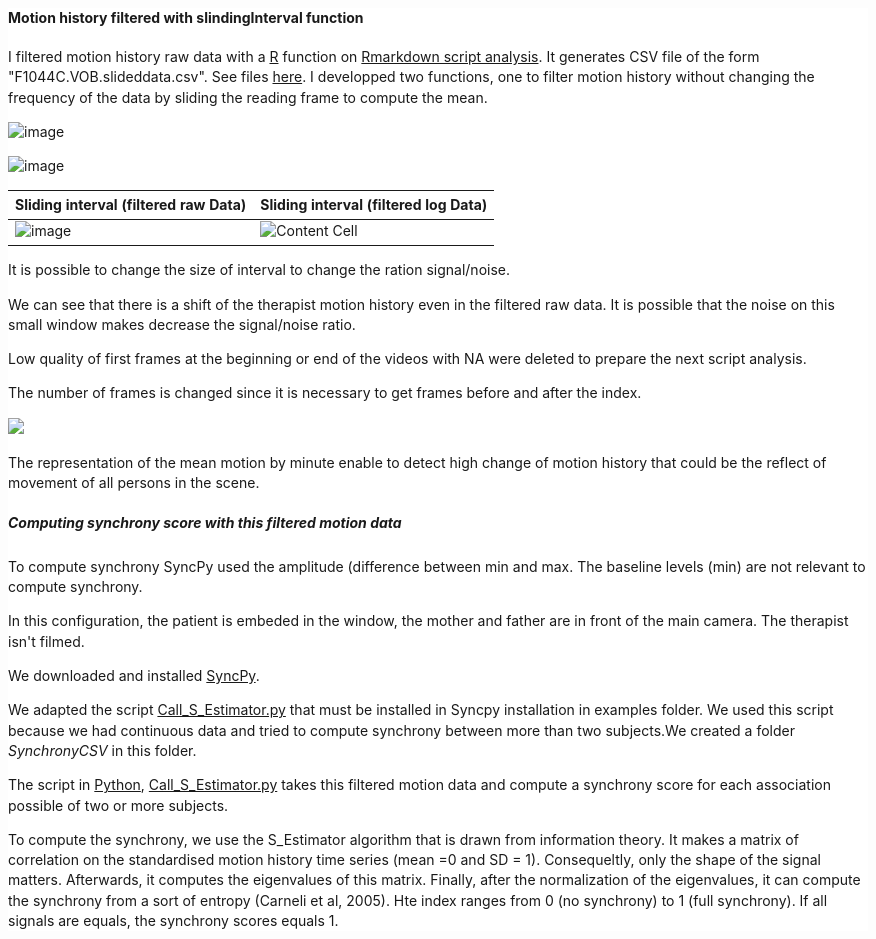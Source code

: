 #### Motion history filtered with slindingInterval function

I filtered motion history raw data with a [R](https://www.cran.r-project.org/) function on [Rmarkdown script analysis](https://github.com/Ouphix/synchro-psychotherapies/blob/master/SyncPsycho.Rmd). It generates CSV file of the form "F1044C.VOB.slideddata.csv". See files [here](https://github.com/Ouphix/synchro-psychotherapies/tree/master/CSV/filtered). I developped two functions, one to filter motion history without changing the frequency of the data by sliding the reading frame to compute the mean.

![image](https://raw.githubusercontent.com/Ouphix/synchro-psychotherapies/master/Monrado/Data/images/plots/slidingInterval.jpg)

![image](https://raw.githubusercontent.com/Ouphix/synchro-psychotherapies/master/Monrado/Data/images/plots/MeanMotionByTime.jpg)

| Sliding interval (filtered raw Data)     | Sliding interval (filtered log Data)     |
| ---------------------------------------- | ---------------------------------------- |
| ![image](https://raw.githubusercontent.com/Ouphix/synchro-psychotherapies/master/INCANT/Data/images/plots/MeanMotionHistory%28Sliding5framesinterval_raw_data%29on%20F1044C1_first_10_seconds.jpeg) | ![Content Cell](https://raw.githubusercontent.com/Ouphix/synchro-psychotherapies/master/INCANT/Data/images/plots/MeanMotionHistory%28Sliding5framesinterval_log_data%29on%20F1044C1_first_10_seconds.jpeg) |

It is possible to change the size of interval to change the ration signal/noise.

We can see that there is a shift of the therapist motion history even in the filtered raw data. It is possible that the noise on this small window makes decrease the signal/noise ratio.

Low quality of first frames at the beginning or end of the videos with NA were deleted to prepare the next script analysis.

 The number of frames is changed since it is necessary to get frames before and after the index.

![](https://raw.githubusercontent.com/Ouphix/synchro-psychotherapies/master/INCANT/Data/images/plots/meanMotion.jpg)

The representation of the mean motion by minute enable to detect high change of motion history that could be the reflect of movement of all persons in the scene.

##### Computing synchrony score with this filtered motion data

To compute synchrony SyncPy used the amplitude (difference between min and max. The baseline levels (min) are not relevant to compute synchrony.

In this configuration, the patient is embeded in the window, the mother and father are in front of the main camera. The therapist isn't filmed.

We downloaded and installed [SyncPy](https://github.com/syncpy/SyncPy).

We adapted the script [Call_S_Estimator.py](https://github.com/Ouphix/synchro-psychotherapies/blob/master/Scripts/Call_S_Estimator.py) that must be installed in Syncpy installation in examples folder. We used this script because we had continuous data and tried to compute synchrony between more than two subjects.We created a folder *SynchronyCSV* in this folder.

The script in [Python](https://www.python.org/), [Call_S_Estimator.py](https://github.com/Ouphix/synchro-psychotherapies/blob/master/Scripts/Call_S_Estimator.py) takes this filtered motion data and compute a synchrony score for each association possible of two or more subjects.

To compute the synchrony, we use the S_Estimator algorithm that is drawn from information theory. It makes a matrix of correlation on the  standardised motion history time series (mean =0 and SD = 1). Consequeltly, only the shape of the signal matters. Afterwards, it computes the eigenvalues of this matrix. Finally, after the normalization of the eigenvalues, it can compute the synchrony from a sort of entropy (Carneli et al, 2005). Hte index ranges from 0 (no synchrony) to 1 (full synchrony). If all signals are equals, the synchrony scores equals 1.
